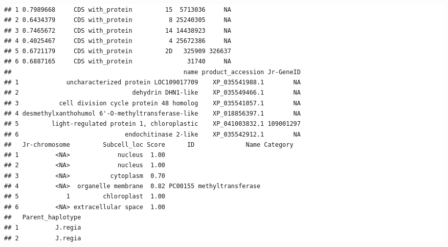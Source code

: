     ## 1 0.7989668     CDS with_protein         15  5713036     NA
    ## 2 0.6434379     CDS with_protein          8 25240305     NA
    ## 3 0.7465672     CDS with_protein         14 14438923     NA
    ## 4 0.4025467     CDS with_protein          4 25672386     NA
    ## 5 0.6721179     CDS with_protein         2D   325909 326637
    ## 6 0.6887165     CDS with_protein               31740     NA
    ##                                               name product_accession Jr-GeneID
    ## 1             uncharacterized protein LOC109017709    XP_035541988.1        NA
    ## 2                               dehydrin DHN1-like    XP_035549466.1        NA
    ## 3           cell division cycle protein 48 homolog    XP_035541057.1        NA
    ## 4 desmethylxanthohumol 6'-O-methyltransferase-like    XP_018856397.1        NA
    ## 5         light-regulated protein 1, chloroplastic    XP_041003832.1 109001297
    ## 6                             endochitinase 2-like    XP_035542912.1        NA
    ##   Jr-chromosome         Subcell_loc Score      ID              Name Category
    ## 1          <NA>             nucleus  1.00                                   
    ## 2          <NA>             nucleus  1.00                                   
    ## 3          <NA>           cytoplasm  0.70                                   
    ## 4          <NA>  organelle membrane  0.82 PC00155 methyltransferase         
    ## 5             1         chloroplast  1.00                                   
    ## 6          <NA> extracellular space  1.00                                   
    ##   Parent_haplotype
    ## 1          J.regia
    ## 2          J.regia